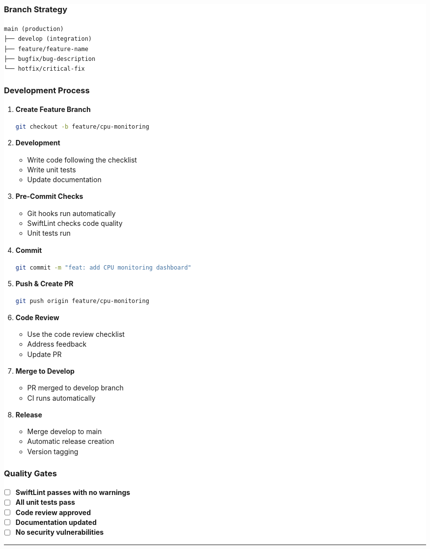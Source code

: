 ### **Branch Strategy**

```
main (production)
├── develop (integration)
├── feature/feature-name
├── bugfix/bug-description
└── hotfix/critical-fix
```

### **Development Process**

1. **Create Feature Branch**
   ```bash
   git checkout -b feature/cpu-monitoring
   ```

2. **Development**
   - Write code following the checklist
   - Write unit tests
   - Update documentation

3. **Pre-Commit Checks**
   - Git hooks run automatically
   - SwiftLint checks code quality
   - Unit tests run

4. **Commit**
   ```bash
   git commit -m "feat: add CPU monitoring dashboard"
   ```

5. **Push & Create PR**
   ```bash
   git push origin feature/cpu-monitoring
   ```

6. **Code Review**
   - Use the code review checklist
   - Address feedback
   - Update PR

7. **Merge to Develop**
   - PR merged to develop branch
   - CI runs automatically

8. **Release**
   - Merge develop to main
   - Automatic release creation
   - Version tagging

### **Quality Gates**

- [ ] **SwiftLint passes with no warnings**
- [ ] **All unit tests pass**
- [ ] **Code review approved**
- [ ] **Documentation updated**
- [ ] **No security vulnerabilities**

---